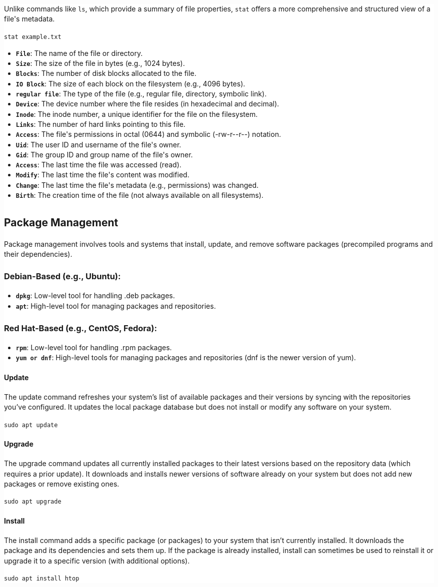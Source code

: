 Unlike commands like `ls`, which provide a summary of file properties, `stat` offers a more comprehensive and structured view of a file's metadata.

```
stat example.txt
```
* **`File`**: The name of the file or directory.
* **`Size`**: The size of the file in bytes (e.g., 1024 bytes).
* **`Blocks`**: The number of disk blocks allocated to the file.
* **`IO Block`**: The size of each block on the filesystem (e.g., 4096 bytes).
* **`regular file`**: The type of the file (e.g., regular file, directory, symbolic link).
* **`Device`**: The device number where the file resides (in hexadecimal and decimal).
* **`Inode`**: The inode number, a unique identifier for the file on the filesystem.
* **`Links`**: The number of hard links pointing to this file.
* **`Access`**: The file's permissions in octal (0644) and symbolic (-rw-r--r--) notation.
* **`Uid`**: The user ID and username of the file's owner.
* **`Gid`**: The group ID and group name of the file's owner.
* **`Access`**: The last time the file was accessed (read).
* **`Modify`**: The last time the file's content was modified.
* **`Change`**: The last time the file's metadata (e.g., permissions) was changed.
* **`Birth`**: The creation time of the file (not always available on all filesystems).

## Package Management
Package management involves tools and systems that install, update, and remove software packages (precompiled programs and their dependencies).

### Debian-Based (e.g., Ubuntu):
* **`dpkg`**: Low-level tool for handling .deb packages.
* **`apt`**: High-level tool for managing packages and repositories.
### Red Hat-Based (e.g., CentOS, Fedora):
* **`rpm`**: Low-level tool for handling .rpm packages.
* **`yum or dnf`**: High-level tools for managing packages and repositories (dnf is the newer version of yum).

#### Update

The update command refreshes your system’s list of available packages and their versions by syncing with the repositories you’ve configured. It updates the local package database but does not install or modify any software on your system.

```
sudo apt update
```
#### Upgrade
The upgrade command updates all currently installed packages to their latest versions based on the repository data (which requires a prior update). It downloads and installs newer versions of software already on your system but does not add new packages or remove existing ones.

```
sudo apt upgrade
```
#### Install
The install command adds a specific package (or packages) to your system that isn’t currently installed. It downloads the package and its dependencies and sets them up. If the package is already installed, install can sometimes be used to reinstall it or upgrade it to a specific version (with additional options).
```
sudo apt install htop
```
